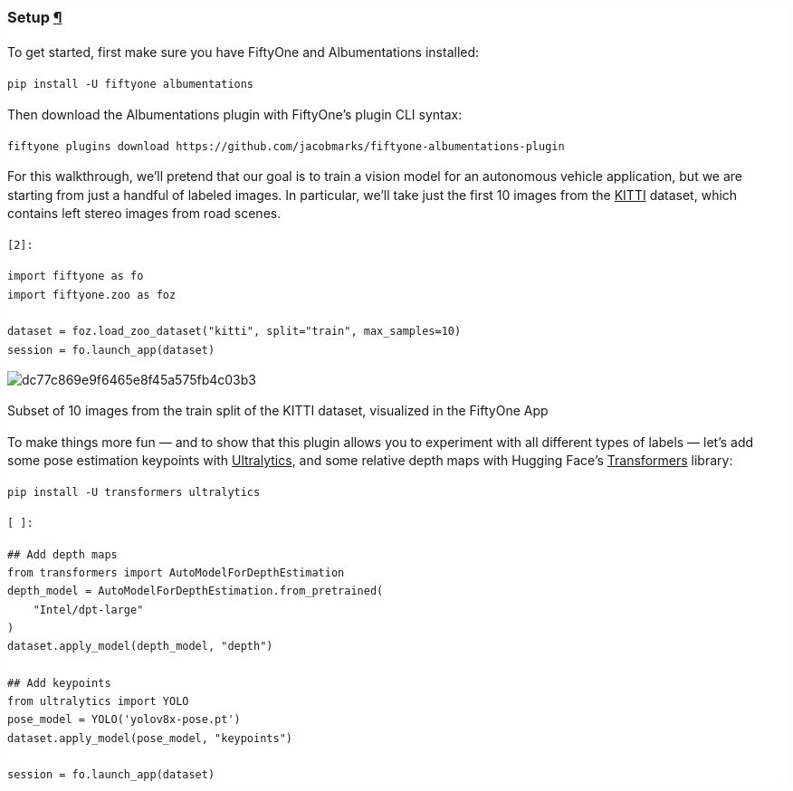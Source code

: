 ### Setup [¶](\#Setup "Permalink to this headline")

To get started, first make sure you have FiftyOne and Albumentations installed:

```
pip install -U fiftyone albumentations

```

Then download the Albumentations plugin with FiftyOne’s plugin CLI syntax:

```
fiftyone plugins download https://github.com/jacobmarks/fiftyone-albumentations-plugin

```

For this walkthrough, we’ll pretend that our goal is to train a vision model for an autonomous vehicle application, but we are starting from just a handful of labeled images. In particular, we’ll take just the first 10 images from the [KITTI](https://docs.voxel51.com/user_guide/dataset_zoo/datasets.html#kitti) dataset, which contains left stereo images from road scenes.

```
[2]:

```

```
import fiftyone as fo
import fiftyone.zoo as foz

dataset = foz.load_zoo_dataset("kitti", split="train", max_samples=10)
session = fo.launch_app(dataset)

```

![dc77c869e9f6465e8f45a575fb4c03b3](../_images/augmentations_initial_dataset.png)

Subset of 10 images from the train split of the KITTI dataset, visualized in the FiftyOne App

To make things more fun — and to show that this plugin allows you to experiment with all different types of labels — let’s add some pose estimation keypoints with [Ultralytics](https://docs.ultralytics.com/), and some relative depth maps with Hugging Face’s [Transformers](https://huggingface.co/docs/transformers/index) library:

```
pip install -U transformers ultralytics

```

```
[ ]:

```

```
## Add depth maps
from transformers import AutoModelForDepthEstimation
depth_model = AutoModelForDepthEstimation.from_pretrained(
    "Intel/dpt-large"
)
dataset.apply_model(depth_model, "depth")

## Add keypoints
from ultralytics import YOLO
pose_model = YOLO('yolov8x-pose.pt')
dataset.apply_model(pose_model, "keypoints")

session = fo.launch_app(dataset)

```
